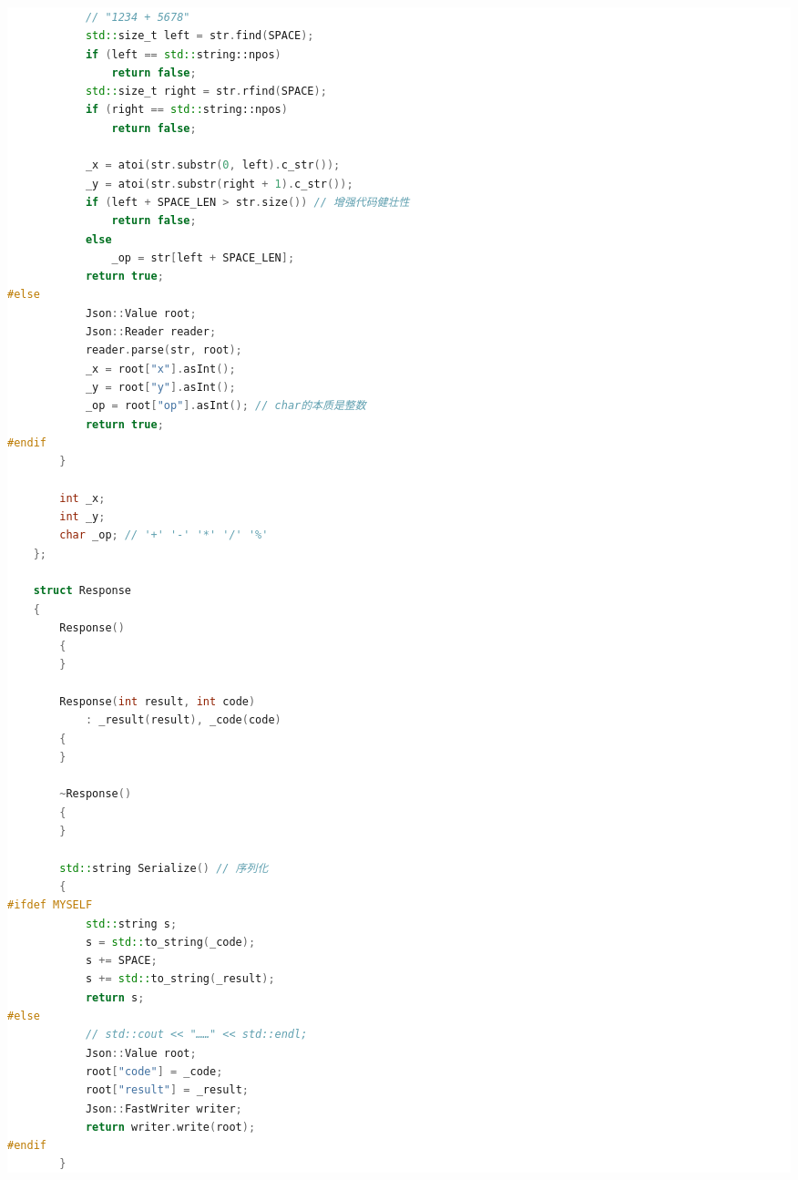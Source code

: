 ```c++
            // "1234 + 5678"
            std::size_t left = str.find(SPACE);
            if (left == std::string::npos)
                return false;
            std::size_t right = str.rfind(SPACE);
            if (right == std::string::npos)
                return false;

            _x = atoi(str.substr(0, left).c_str());
            _y = atoi(str.substr(right + 1).c_str());
            if (left + SPACE_LEN > str.size()) // 增强代码健壮性
                return false;
            else
                _op = str[left + SPACE_LEN];
            return true;
#else
            Json::Value root;
            Json::Reader reader;
            reader.parse(str, root);
            _x = root["x"].asInt();
            _y = root["y"].asInt();
            _op = root["op"].asInt(); // char的本质是整数
            return true;
#endif
        }

        int _x;
        int _y;
        char _op; // '+' '-' '*' '/' '%'
    };

    struct Response
    {
        Response()
        {
        }

        Response(int result, int code)
            : _result(result), _code(code)
        {
        }

        ~Response()
        {
        }

        std::string Serialize() // 序列化
        {
#ifdef MYSELF
            std::string s;
            s = std::to_string(_code);
            s += SPACE;
            s += std::to_string(_result);
            return s;
#else
            // std::cout << "……" << std::endl;
            Json::Value root;
            root["code"] = _code;
            root["result"] = _result;
            Json::FastWriter writer;
            return writer.write(root);
#endif
        }
```